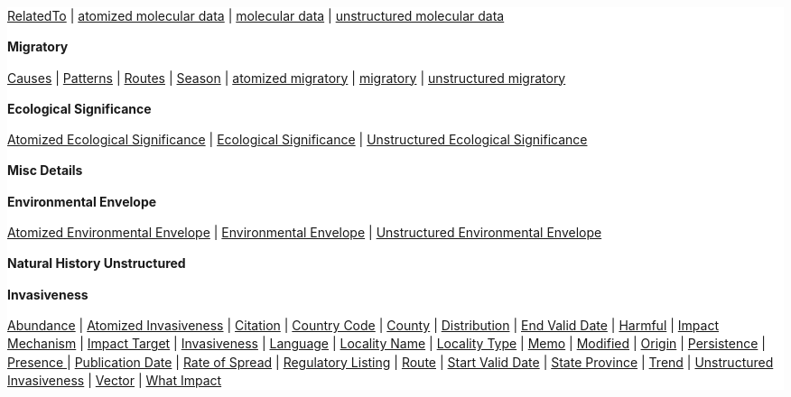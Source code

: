 [RelatedTo](#plic_RelatedTo) |
[atomized molecular data](#plic_MolecularDataAtomized) |
[molecular data](#plic_MolecularData) |
[unstructured molecular data](#plic_MolecularDataUnstructured) 

**Migratory**

[Causes](#plic_Causes) |
[Patterns](#plic_Patterns) |
[Routes](#plic_Routes) |
[Season](#plic_Season) |
[atomized migratory](#plic_MigratoryAtomized) |
[migratory](#plic_Migratory) |
[unstructured migratory](#plic_migratoryUnstructured) 

**Ecological Significance**

[Atomized Ecological Significance](#plic_ecologicalSignificanceAtomized) |
[Ecological Significance](#plic_EcologicalSignificance) |
[Unstructured Ecological Significance](#plic_ecologicalSignificanceUnstructured) 

**Misc Details**

**Environmental Envelope**

[Atomized Environmental Envelope](#plic_environmentalEnvelopeAtomized) |
[Environmental Envelope](#plic_EnvironmentalEnvelope) |
[Unstructured Environmental Envelope](#plic_environmentalEnvelopeUnstructured) 

**Natural History Unstructured**

**Invasiveness**

[Abundance](#plic_abundance) |
[Atomized Invasiveness](#plic_invasivenessAtomized) |
[Citation](#plic_citation) |
[Country Code](#plic_countryCode) |
[County](#plic_county) |
[Distribution](#plic_distribution) |
[End Valid Date](#plic_endValidDate) |
[Harmful](#plic_harmful) |
[Impact Mechanism](#plic_impactMechanism) |
[Impact Target](#plic_impactTarget) |
[Invasiveness](#plic_Invasiveness) |
[Language](#plic_language) |
[Locality Name](#plic_localityName) |
[Locality Type](#plic_localityType) |
[Memo](#plic_memo) |
[Modified](#plic_modified) |
[Origin](#plic_origin) |
[Persistence](#plic_persistence) |
[Presence ](#plic_presence) |
[Publication Date](#plic_publicationDate) |
[Rate of Spread](#plic_rateOfSpread) |
[Regulatory Listing](#plic_regulatoryListing) |
[Route](#plic_Route) |
[Start Valid Date](#plic_startValidDate) |
[State Province](#plic_stateProvince) |
[Trend](#plic_trend) |
[Unstructured Invasiveness](#plic_invasivenessUnstructured) |
[Vector](#plic_vector) |
[What Impact](#plic_WhatImpact) 
